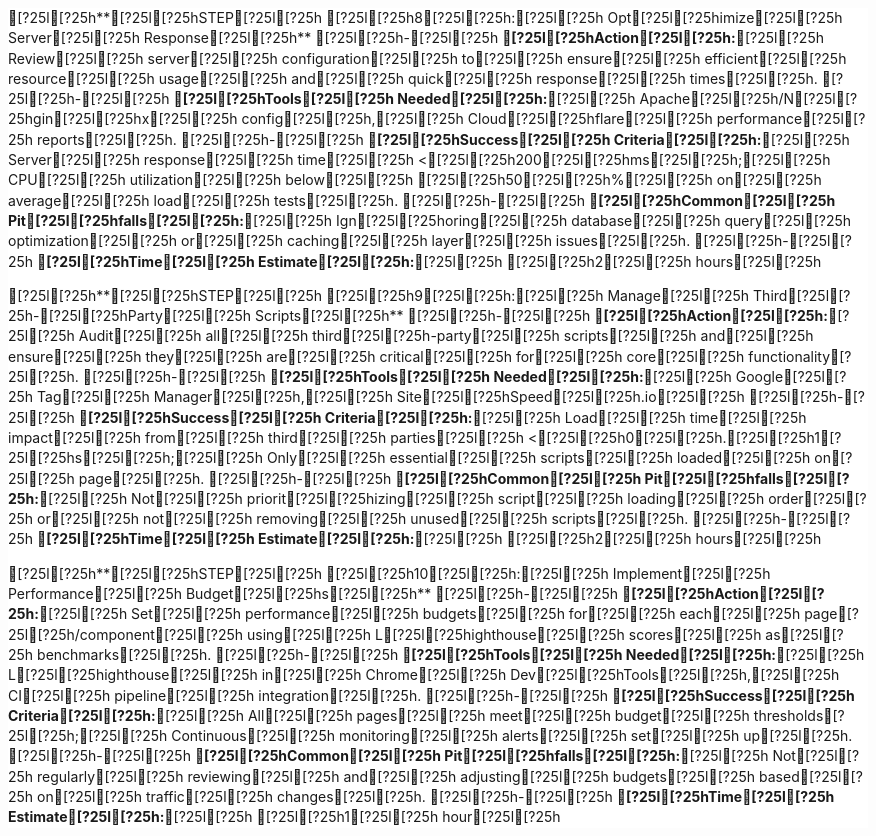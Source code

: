 [?25l[?25h**[?25l[?25hSTEP[?25l[?25h [?25l[?25h8[?25l[?25h:[?25l[?25h Opt[?25l[?25himize[?25l[?25h Server[?25l[?25h Response[?25l[?25h**
[?25l[?25h-[?25l[?25h **[?25l[?25hAction[?25l[?25h:**[?25l[?25h Review[?25l[?25h server[?25l[?25h configuration[?25l[?25h to[?25l[?25h ensure[?25l[?25h efficient[?25l[?25h resource[?25l[?25h usage[?25l[?25h and[?25l[?25h quick[?25l[?25h response[?25l[?25h times[?25l[?25h.
[?25l[?25h-[?25l[?25h **[?25l[?25hTools[?25l[?25h Needed[?25l[?25h:**[?25l[?25h Apache[?25l[?25h/N[?25l[?25hgin[?25l[?25hx[?25l[?25h config[?25l[?25h,[?25l[?25h Cloud[?25l[?25hflare[?25l[?25h performance[?25l[?25h reports[?25l[?25h.
[?25l[?25h-[?25l[?25h **[?25l[?25hSuccess[?25l[?25h Criteria[?25l[?25h:**[?25l[?25h Server[?25l[?25h response[?25l[?25h time[?25l[?25h <[?25l[?25h200[?25l[?25hms[?25l[?25h;[?25l[?25h CPU[?25l[?25h utilization[?25l[?25h below[?25l[?25h [?25l[?25h50[?25l[?25h%[?25l[?25h on[?25l[?25h average[?25l[?25h load[?25l[?25h tests[?25l[?25h.
[?25l[?25h-[?25l[?25h **[?25l[?25hCommon[?25l[?25h Pit[?25l[?25hfalls[?25l[?25h:**[?25l[?25h Ign[?25l[?25horing[?25l[?25h database[?25l[?25h query[?25l[?25h optimization[?25l[?25h or[?25l[?25h caching[?25l[?25h layer[?25l[?25h issues[?25l[?25h.
[?25l[?25h-[?25l[?25h **[?25l[?25hTime[?25l[?25h Estimate[?25l[?25h:**[?25l[?25h [?25l[?25h2[?25l[?25h hours[?25l[?25h

[?25l[?25h**[?25l[?25hSTEP[?25l[?25h [?25l[?25h9[?25l[?25h:[?25l[?25h Manage[?25l[?25h Third[?25l[?25h-[?25l[?25hParty[?25l[?25h Scripts[?25l[?25h**
[?25l[?25h-[?25l[?25h **[?25l[?25hAction[?25l[?25h:**[?25l[?25h Audit[?25l[?25h all[?25l[?25h third[?25l[?25h-party[?25l[?25h scripts[?25l[?25h and[?25l[?25h ensure[?25l[?25h they[?25l[?25h are[?25l[?25h critical[?25l[?25h for[?25l[?25h core[?25l[?25h functionality[?25l[?25h.
[?25l[?25h-[?25l[?25h **[?25l[?25hTools[?25l[?25h Needed[?25l[?25h:**[?25l[?25h Google[?25l[?25h Tag[?25l[?25h Manager[?25l[?25h,[?25l[?25h Site[?25l[?25hSpeed[?25l[?25h.io[?25l[?25h
[?25l[?25h-[?25l[?25h **[?25l[?25hSuccess[?25l[?25h Criteria[?25l[?25h:**[?25l[?25h Load[?25l[?25h time[?25l[?25h impact[?25l[?25h from[?25l[?25h third[?25l[?25h parties[?25l[?25h <[?25l[?25h0[?25l[?25h.[?25l[?25h1[?25l[?25hs[?25l[?25h;[?25l[?25h Only[?25l[?25h essential[?25l[?25h scripts[?25l[?25h loaded[?25l[?25h on[?25l[?25h page[?25l[?25h.
[?25l[?25h-[?25l[?25h **[?25l[?25hCommon[?25l[?25h Pit[?25l[?25hfalls[?25l[?25h:**[?25l[?25h Not[?25l[?25h priorit[?25l[?25hizing[?25l[?25h script[?25l[?25h loading[?25l[?25h order[?25l[?25h or[?25l[?25h not[?25l[?25h removing[?25l[?25h unused[?25l[?25h scripts[?25l[?25h.
[?25l[?25h-[?25l[?25h **[?25l[?25hTime[?25l[?25h Estimate[?25l[?25h:**[?25l[?25h [?25l[?25h2[?25l[?25h hours[?25l[?25h

[?25l[?25h**[?25l[?25hSTEP[?25l[?25h [?25l[?25h10[?25l[?25h:[?25l[?25h Implement[?25l[?25h Performance[?25l[?25h Budget[?25l[?25hs[?25l[?25h**
[?25l[?25h-[?25l[?25h **[?25l[?25hAction[?25l[?25h:**[?25l[?25h Set[?25l[?25h performance[?25l[?25h budgets[?25l[?25h for[?25l[?25h each[?25l[?25h page[?25l[?25h/component[?25l[?25h using[?25l[?25h L[?25l[?25highthouse[?25l[?25h scores[?25l[?25h as[?25l[?25h benchmarks[?25l[?25h.
[?25l[?25h-[?25l[?25h **[?25l[?25hTools[?25l[?25h Needed[?25l[?25h:**[?25l[?25h L[?25l[?25highthouse[?25l[?25h in[?25l[?25h Chrome[?25l[?25h Dev[?25l[?25hTools[?25l[?25h,[?25l[?25h CI[?25l[?25h pipeline[?25l[?25h integration[?25l[?25h.
[?25l[?25h-[?25l[?25h **[?25l[?25hSuccess[?25l[?25h Criteria[?25l[?25h:**[?25l[?25h All[?25l[?25h pages[?25l[?25h meet[?25l[?25h budget[?25l[?25h thresholds[?25l[?25h;[?25l[?25h Continuous[?25l[?25h monitoring[?25l[?25h alerts[?25l[?25h set[?25l[?25h up[?25l[?25h.
[?25l[?25h-[?25l[?25h **[?25l[?25hCommon[?25l[?25h Pit[?25l[?25hfalls[?25l[?25h:**[?25l[?25h Not[?25l[?25h regularly[?25l[?25h reviewing[?25l[?25h and[?25l[?25h adjusting[?25l[?25h budgets[?25l[?25h based[?25l[?25h on[?25l[?25h traffic[?25l[?25h changes[?25l[?25h.
[?25l[?25h-[?25l[?25h **[?25l[?25hTime[?25l[?25h Estimate[?25l[?25h:**[?25l[?25h [?25l[?25h1[?25l[?25h hour[?25l[?25h
